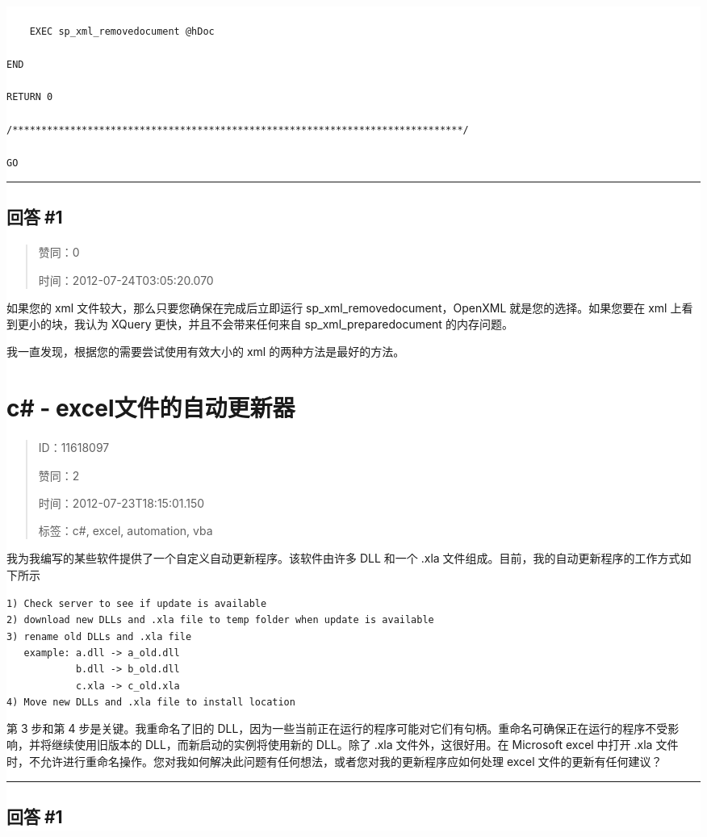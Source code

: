 ```

    EXEC sp_xml_removedocument @hDoc

END

RETURN 0

/******************************************************************************/

GO 
```

* * *

## 回答 #1

> 赞同：0
> 
> 时间：2012-07-24T03:05:20.070

如果您的 xml 文件较大，那么只要您确保在完成后立即运行 sp_xml_removedocument，OpenXML 就是您的选择。如果您要在 xml 上看到更小的块，我认为 XQuery 更快，并且不会带来任何来自 sp_xml_preparedocument 的内存问题。

我一直发现，根据您的需要尝试使用有效大小的 xml 的两种方法是最好的方法。

# c# - excel文件的自动更新器

> ID：11618097
> 
> 赞同：2
> 
> 时间：2012-07-23T18:15:01.150
> 
> 标签：c#, excel, automation, vba

我为我编写的某些软件提供了一个自定义自动更新程序。该软件由许多 DLL 和一个 .xla 文件组成。目前，我的自动更新程序的工作方式如下所示

```
1) Check server to see if update is available
2) download new DLLs and .xla file to temp folder when update is available
3) rename old DLLs and .xla file
   example: a.dll -> a_old.dll
            b.dll -> b_old.dll
            c.xla -> c_old.xla
4) Move new DLLs and .xla file to install location 
```

第 3 步和第 4 步是关键。我重命名了旧的 DLL，因为一些当前正在运行的程序可能对它们有句柄。重命名可确保正在运行的程序不受影响，并将继续使用旧版本的 DLL，而新启动的实例将使用新的 DLL。除了 .xla 文件外，这很好用。在 Microsoft excel 中打开 .xla 文件时，不允许进行重命名操作。您对我如何解决此问题有任何想法，或者您对我的更新程序应如何处理 excel 文件的更新有任何建议？

* * *

## 回答 #1
